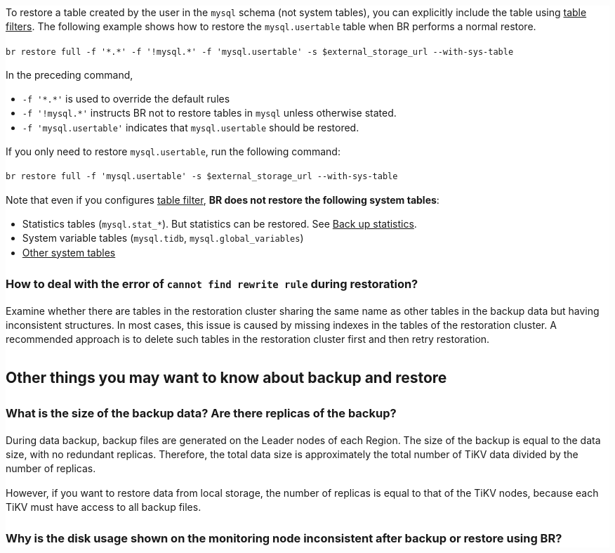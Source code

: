To restore a table created by the user in the `mysql` schema (not system tables), you can explicitly include the table using [table filters](/table-filter.md#syntax). The following example shows how to restore the `mysql.usertable` table when BR performs a normal restore.


```shell
br restore full -f '*.*' -f '!mysql.*' -f 'mysql.usertable' -s $external_storage_url --with-sys-table
```

In the preceding command,

- `-f '*.*'` is used to override the default rules
- `-f '!mysql.*'` instructs BR not to restore tables in `mysql` unless otherwise stated.
- `-f 'mysql.usertable'` indicates that `mysql.usertable` should be restored.

If you only need to restore `mysql.usertable`, run the following command:


```shell
br restore full -f 'mysql.usertable' -s $external_storage_url --with-sys-table
```

Note that even if you configures [table filter](/table-filter.md#syntax), **BR does not restore the following system tables**:

- Statistics tables (`mysql.stat_*`). But statistics can be restored. See [Back up statistics](/br/br-snapshot-manual.md#back-up-statistics).
- System variable tables (`mysql.tidb`, `mysql.global_variables`)
- [Other system tables](https://github.com/pingcap/tidb/blob/master/br/pkg/restore/systable_restore.go#L31)

### How to deal with the error of `cannot find rewrite rule` during restoration?

Examine whether there are tables in the restoration cluster sharing the same name as other tables in the backup data but having inconsistent structures. In most cases, this issue is caused by missing indexes in the tables of the restoration cluster. A recommended approach is to delete such tables in the restoration cluster first and then retry restoration.

## Other things you may want to know about backup and restore

### What is the size of the backup data? Are there replicas of the backup?

During data backup, backup files are generated on the Leader nodes of each Region. The size of the backup is equal to the data size, with no redundant replicas. Therefore, the total data size is approximately the total number of TiKV data divided by the number of replicas.

However, if you want to restore data from local storage, the number of replicas is equal to that of the TiKV nodes, because each TiKV must have access to all backup files.

### Why is the disk usage shown on the monitoring node inconsistent after backup or restore using BR?
